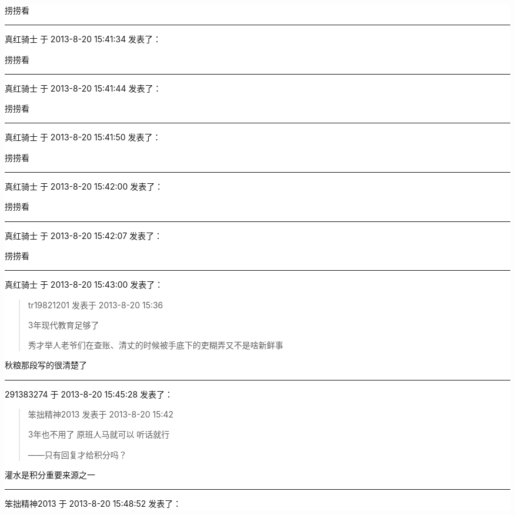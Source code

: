 捞捞看

---------

真红骑士 于 2013-8-20 15:41:34 发表了：

捞捞看

---------

真红骑士 于 2013-8-20 15:41:44 发表了：

捞捞看

---------

真红骑士 于 2013-8-20 15:41:50 发表了：

捞捞看

---------

真红骑士 于 2013-8-20 15:42:00 发表了：

捞捞看

---------

真红骑士 于 2013-8-20 15:42:07 发表了：

捞捞看

---------

真红骑士 于 2013-8-20 15:43:00 发表了：

> tr19821201 发表于 2013-8-20 15:36
> 
> 3年现代教育足够了
> 
> 秀才举人老爷们在查账、清丈的时候被手底下的吏糊弄又不是啥新鲜事



秋粮那段写的很清楚了

---------

291383274 于 2013-8-20 15:45:28 发表了：

> 笨拙精神2013 发表于 2013-8-20 15:42
> 
> 3年也不用了 原班人马就可以 听话就行     
> 
> ——只有回复才给积分吗？



灌水是积分重要来源之一

---------

笨拙精神2013 于 2013-8-20 15:48:52 发表了：
